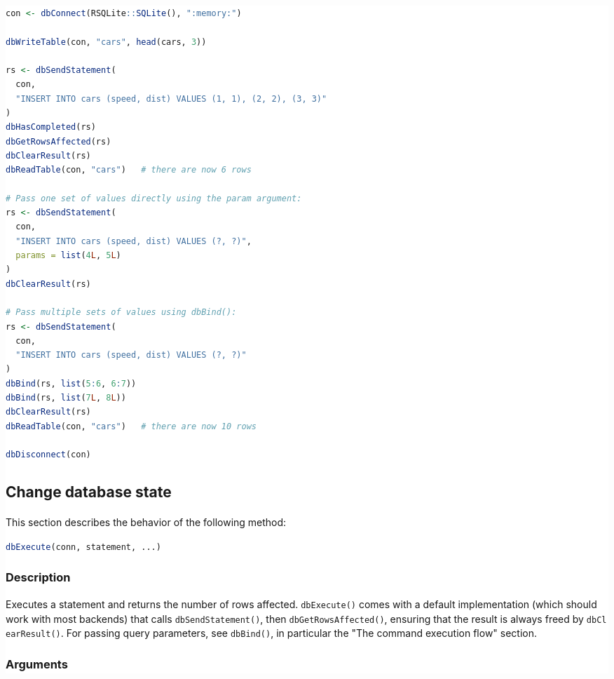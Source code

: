 ``` r
con <- dbConnect(RSQLite::SQLite(), ":memory:")

dbWriteTable(con, "cars", head(cars, 3))

rs <- dbSendStatement(
  con,
  "INSERT INTO cars (speed, dist) VALUES (1, 1), (2, 2), (3, 3)"
)
dbHasCompleted(rs)
dbGetRowsAffected(rs)
dbClearResult(rs)
dbReadTable(con, "cars")   # there are now 6 rows

# Pass one set of values directly using the param argument:
rs <- dbSendStatement(
  con,
  "INSERT INTO cars (speed, dist) VALUES (?, ?)",
  params = list(4L, 5L)
)
dbClearResult(rs)

# Pass multiple sets of values using dbBind():
rs <- dbSendStatement(
  con,
  "INSERT INTO cars (speed, dist) VALUES (?, ?)"
)
dbBind(rs, list(5:6, 6:7))
dbBind(rs, list(7L, 8L))
dbClearResult(rs)
dbReadTable(con, "cars")   # there are now 10 rows

dbDisconnect(con)
```

## Change database state

This section describes the behavior of the following method:

``` r
dbExecute(conn, statement, ...)
```

### Description

Executes a statement and returns the number of rows affected.
`dbExecute()` comes with a default implementation (which should work
with most backends) that calls `dbSendStatement()`, then
`dbGetRowsAffected()`, ensuring that the result is always freed by
`dbClearResult()`. For passing query parameters, see `dbBind()`, in
particular the "The command execution flow" section.

### Arguments
